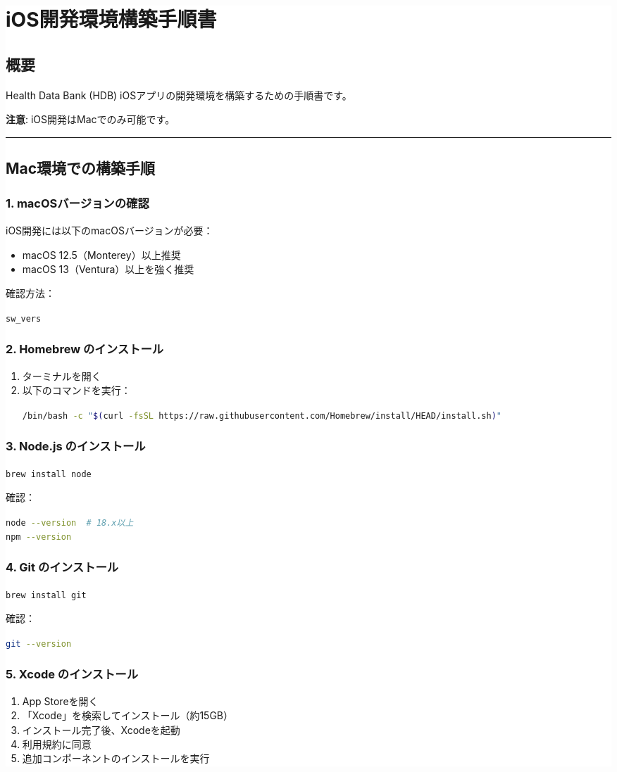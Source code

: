 # iOS開発環境構築手順書

## 概要
Health Data Bank (HDB) iOSアプリの開発環境を構築するための手順書です。

**注意**: iOS開発はMacでのみ可能です。

---

## Mac環境での構築手順

### 1. macOSバージョンの確認
iOS開発には以下のmacOSバージョンが必要：
- macOS 12.5（Monterey）以上推奨
- macOS 13（Ventura）以上を強く推奨

確認方法：
```bash
sw_vers
```

### 2. Homebrew のインストール
1. ターミナルを開く
2. 以下のコマンドを実行：
   ```bash
   /bin/bash -c "$(curl -fsSL https://raw.githubusercontent.com/Homebrew/install/HEAD/install.sh)"
   ```

### 3. Node.js のインストール
```bash
brew install node
```
確認：
```bash
node --version  # 18.x以上
npm --version
```

### 4. Git のインストール
```bash
brew install git
```
確認：
```bash
git --version
```

### 5. Xcode のインストール
1. App Storeを開く
2. 「Xcode」を検索してインストール（約15GB）
3. インストール完了後、Xcodeを起動
4. 利用規約に同意
5. 追加コンポーネントのインストールを実行
